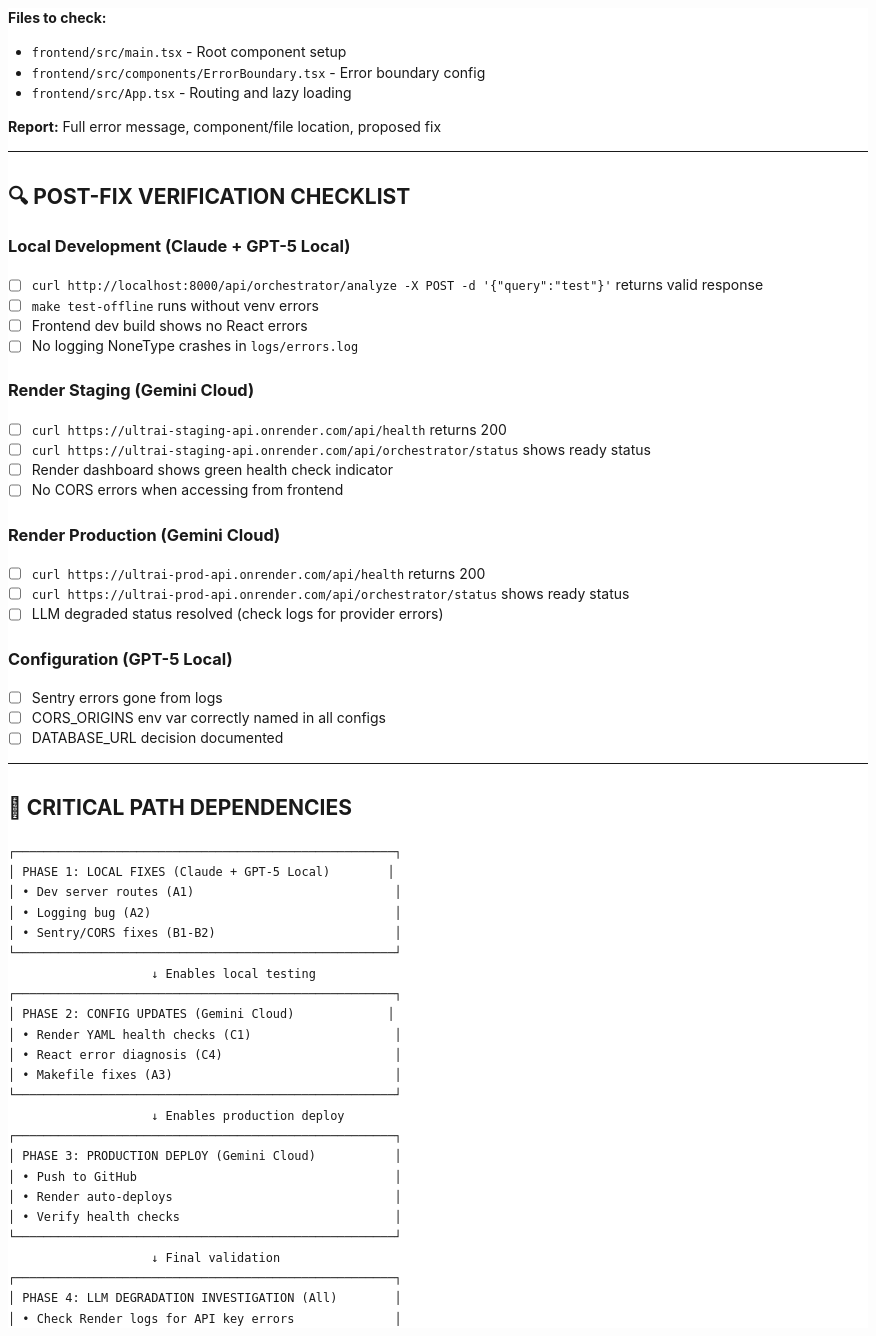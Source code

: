 **Files to check:**
- `frontend/src/main.tsx` - Root component setup
- `frontend/src/components/ErrorBoundary.tsx` - Error boundary config
- `frontend/src/App.tsx` - Routing and lazy loading

**Report:** Full error message, component/file location, proposed fix

---

## 🔍 POST-FIX VERIFICATION CHECKLIST

### Local Development (Claude + GPT-5 Local)
- [ ] `curl http://localhost:8000/api/orchestrator/analyze -X POST -d '{"query":"test"}'` returns valid response
- [ ] `make test-offline` runs without venv errors
- [ ] Frontend dev build shows no React errors
- [ ] No logging NoneType crashes in `logs/errors.log`

### Render Staging (Gemini Cloud)
- [ ] `curl https://ultrai-staging-api.onrender.com/api/health` returns 200
- [ ] `curl https://ultrai-staging-api.onrender.com/api/orchestrator/status` shows ready status
- [ ] Render dashboard shows green health check indicator
- [ ] No CORS errors when accessing from frontend

### Render Production (Gemini Cloud)
- [ ] `curl https://ultrai-prod-api.onrender.com/api/health` returns 200
- [ ] `curl https://ultrai-prod-api.onrender.com/api/orchestrator/status` shows ready status
- [ ] LLM degraded status resolved (check logs for provider errors)

### Configuration (GPT-5 Local)
- [ ] Sentry errors gone from logs
- [ ] CORS_ORIGINS env var correctly named in all configs
- [ ] DATABASE_URL decision documented

---

## 🎯 CRITICAL PATH DEPENDENCIES

```
┌─────────────────────────────────────────────────────┐
│ PHASE 1: LOCAL FIXES (Claude + GPT-5 Local)        │
│ • Dev server routes (A1)                            │
│ • Logging bug (A2)                                  │
│ • Sentry/CORS fixes (B1-B2)                         │
└─────────────────────────────────────────────────────┘
                    ↓ Enables local testing
┌─────────────────────────────────────────────────────┐
│ PHASE 2: CONFIG UPDATES (Gemini Cloud)             │
│ • Render YAML health checks (C1)                    │
│ • React error diagnosis (C4)                        │
│ • Makefile fixes (A3)                               │
└─────────────────────────────────────────────────────┘
                    ↓ Enables production deploy
┌─────────────────────────────────────────────────────┐
│ PHASE 3: PRODUCTION DEPLOY (Gemini Cloud)           │
│ • Push to GitHub                                    │
│ • Render auto-deploys                               │
│ • Verify health checks                              │
└─────────────────────────────────────────────────────┘
                    ↓ Final validation
┌─────────────────────────────────────────────────────┐
│ PHASE 4: LLM DEGRADATION INVESTIGATION (All)        │
│ • Check Render logs for API key errors              │
```